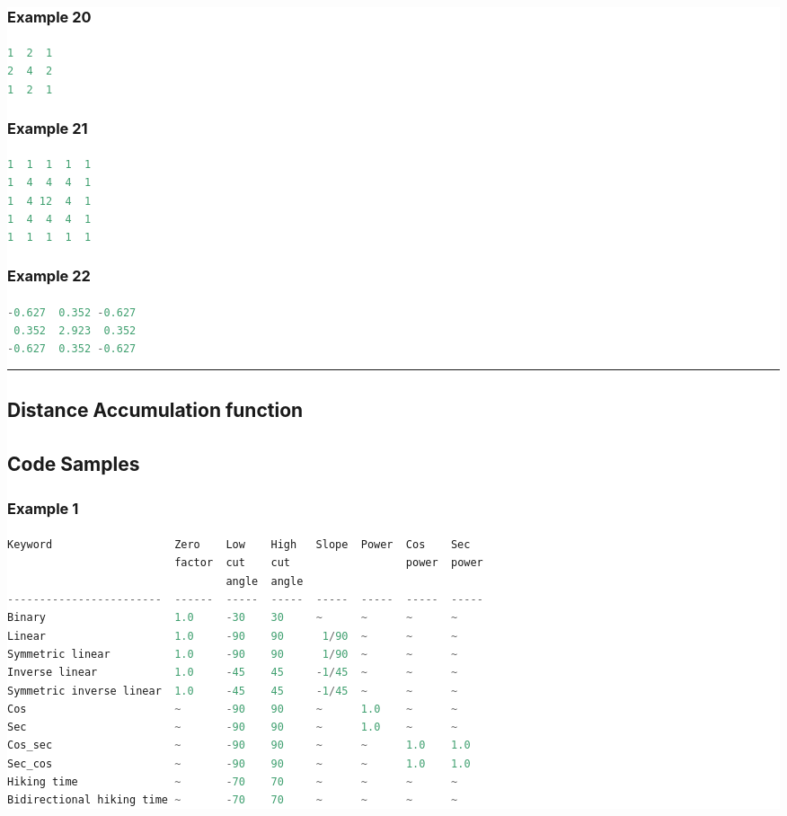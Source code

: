 ### Example 20

```python
1  2  1
2  4  2
1  2  1
```

### Example 21

```python
1  1  1  1  1 
1  4  4  4  1 
1  4 12  4  1 
1  4  4  4  1 
1  1  1  1  1
```

### Example 22

```python
-0.627  0.352 -0.627
 0.352  2.923  0.352
-0.627  0.352 -0.627
```

---

## Distance Accumulation function

## Code Samples

### Example 1

```python
Keyword                   Zero    Low    High   Slope  Power  Cos    Sec
                          factor  cut    cut                  power  power
                                  angle  angle                             
------------------------  ------  -----  -----  -----  -----  -----  -----
Binary                    1.0     -30    30     ~      ~      ~      ~
Linear                    1.0     -90    90      1/90  ~      ~      ~
Symmetric linear          1.0     -90    90      1/90  ~      ~      ~
Inverse linear            1.0     -45    45     -1/45  ~      ~      ~
Symmetric inverse linear  1.0     -45    45     -1/45  ~      ~      ~
Cos                       ~       -90    90     ~      1.0    ~      ~
Sec                       ~       -90    90     ~      1.0    ~      ~
Cos_sec                   ~       -90    90     ~      ~      1.0    1.0
Sec_cos                   ~       -90    90     ~      ~      1.0    1.0
Hiking time               ~       -70    70     ~      ~      ~      ~
Bidirectional hiking time ~       -70    70     ~      ~      ~      ~
```

